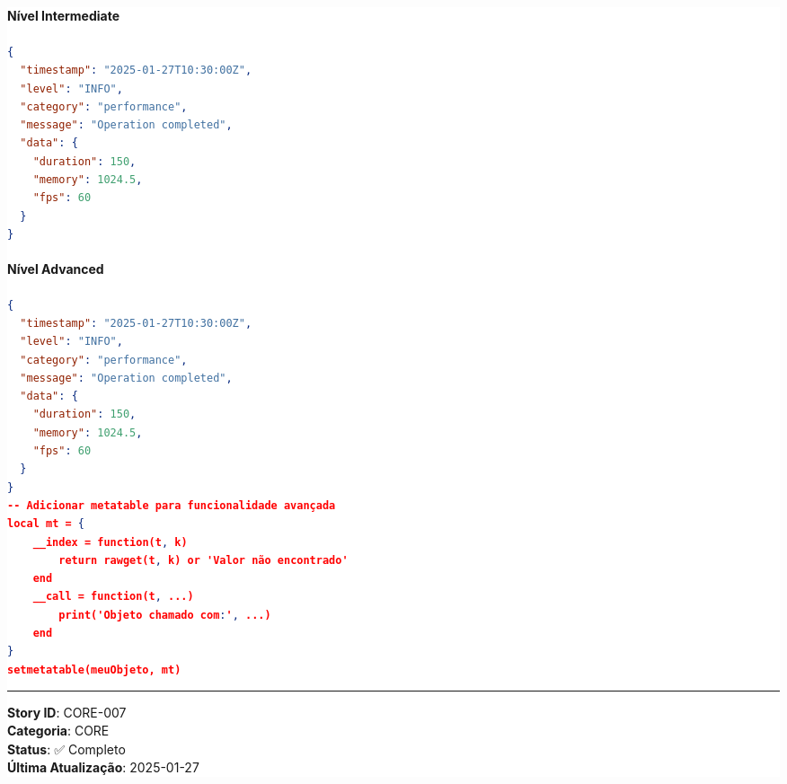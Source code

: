 #### Nível Intermediate
```json
{
  "timestamp": "2025-01-27T10:30:00Z",
  "level": "INFO",
  "category": "performance",
  "message": "Operation completed",
  "data": {
    "duration": 150,
    "memory": 1024.5,
    "fps": 60
  }
}
```

#### Nível Advanced
```json
{
  "timestamp": "2025-01-27T10:30:00Z",
  "level": "INFO",
  "category": "performance",
  "message": "Operation completed",
  "data": {
    "duration": 150,
    "memory": 1024.5,
    "fps": 60
  }
}
-- Adicionar metatable para funcionalidade avançada
local mt = {
    __index = function(t, k)
        return rawget(t, k) or 'Valor não encontrado'
    end
    __call = function(t, ...)
        print('Objeto chamado com:', ...)
    end
}
setmetatable(meuObjeto, mt)
```

---

**Story ID**: CORE-007  
**Categoria**: CORE  
**Status**: ✅ Completo  
**Última Atualização**: 2025-01-27 